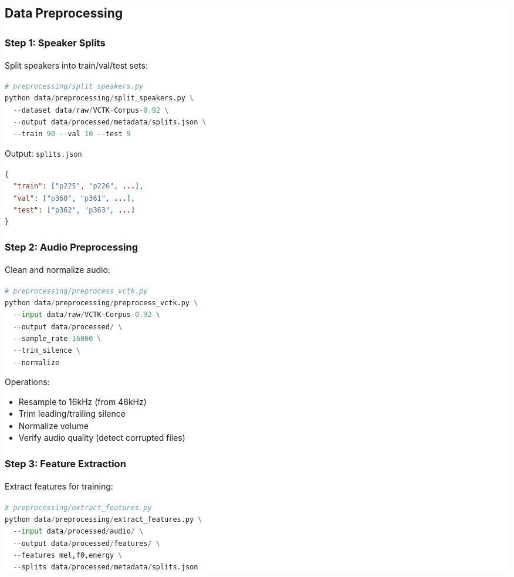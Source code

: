 ## Data Preprocessing

### Step 1: Speaker Splits

Split speakers into train/val/test sets:

```python
# preprocessing/split_speakers.py
python data/preprocessing/split_speakers.py \
  --dataset data/raw/VCTK-Corpus-0.92 \
  --output data/processed/metadata/splits.json \
  --train 90 --val 10 --test 9
```

Output: `splits.json`
```json
{
  "train": ["p225", "p226", ...],
  "val": ["p360", "p361", ...],
  "test": ["p362", "p363", ...]
}
```

### Step 2: Audio Preprocessing

Clean and normalize audio:

```python
# preprocessing/preprocess_vctk.py
python data/preprocessing/preprocess_vctk.py \
  --input data/raw/VCTK-Corpus-0.92 \
  --output data/processed/ \
  --sample_rate 16000 \
  --trim_silence \
  --normalize
```

Operations:
- Resample to 16kHz (from 48kHz)
- Trim leading/trailing silence
- Normalize volume
- Verify audio quality (detect corrupted files)

### Step 3: Feature Extraction

Extract features for training:

```python
# preprocessing/extract_features.py
python data/preprocessing/extract_features.py \
  --input data/processed/audio/ \
  --output data/processed/features/ \
  --features mel,f0,energy \
  --splits data/processed/metadata/splits.json
```
